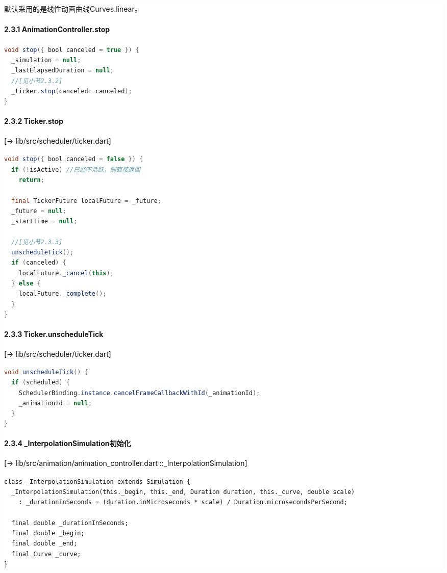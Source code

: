 默认采用的是线性动画曲线Curves.linear。

#### 2.3.1 AnimationController.stop

```Java
void stop({ bool canceled = true }) {
  _simulation = null;
  _lastElapsedDuration = null;
  //[见小节2.3.2]
  _ticker.stop(canceled: canceled);
}
```

#### 2.3.2 Ticker.stop
[-> lib/src/scheduler/ticker.dart]

```Java
void stop({ bool canceled = false }) {
  if (!isActive) //已经不活跃，则直接返回
    return;

  final TickerFuture localFuture = _future;
  _future = null;
  _startTime = null;

  //[见小节2.3.3]
  unscheduleTick();
  if (canceled) {
    localFuture._cancel(this);
  } else {
    localFuture._complete();
  }
}
```

#### 2.3.3 Ticker.unscheduleTick
[-> lib/src/scheduler/ticker.dart]

```Java
void unscheduleTick() {
  if (scheduled) {
    SchedulerBinding.instance.cancelFrameCallbackWithId(_animationId);
    _animationId = null;
  }
}
```

#### 2.3.4 \_InterpolationSimulation初始化
[-> lib/src/animation/animation_controller.dart ::_InterpolationSimulation]

```
class _InterpolationSimulation extends Simulation {
  _InterpolationSimulation(this._begin, this._end, Duration duration, this._curve, double scale)
    : _durationInSeconds = (duration.inMicroseconds * scale) / Duration.microsecondsPerSecond;

  final double _durationInSeconds;
  final double _begin;
  final double _end;
  final Curve _curve;
}
```
